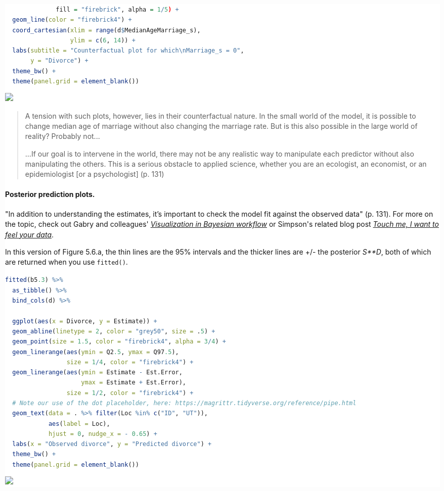 ``` r
              fill = "firebrick", alpha = 1/5) +
  geom_line(color = "firebrick4") +
  coord_cartesian(xlim = range(d$MedianAgeMarriage_s),
                  ylim = c(6, 14)) +
  labs(subtitle = "Counterfactual plot for which\nMarriage_s = 0",
       y = "Divorce") +
  theme_bw() +
  theme(panel.grid = element_blank())   
```

![](_main_files/figure-markdown_github/unnamed-chunk-22-1.png)

> A tension with such plots, however, lies in their counterfactual nature. In the small world of the model, it is possible to change median age of marriage without also changing the marriage rate. But is this also possible in the large world of reality? Probably not...
>
> ...If our goal is to intervene in the world, there may not be any realistic way to manipulate each predictor without also manipulating the others. This is a serious obstacle to applied science, whether you are an ecologist, an economist, or an epidemiologist \[or a psychologist\] (p. 131)

#### Posterior prediction plots.

"In addition to understanding the estimates, it’s important to check the model fit against the observed data" (p. 131). For more on the topic, check out Gabry and colleagues' [*Visualization in Bayesian workflow*](https://arxiv.org/abs/1709.01449) or Simpson's related blog post [*Touch me, I want to feel your data*](http://andrewgelman.com/2017/09/07/touch-want-feel-data/).

In this version of Figure 5.6.a, the thin lines are the 95% intervals and the thicker lines are +/- the posterior *S**D*, both of which are returned when you use `fitted()`.

``` r
fitted(b5.3) %>%
  as_tibble() %>%
  bind_cols(d) %>%
  
  ggplot(aes(x = Divorce, y = Estimate)) +
  geom_abline(linetype = 2, color = "grey50", size = .5) +
  geom_point(size = 1.5, color = "firebrick4", alpha = 3/4) +
  geom_linerange(aes(ymin = Q2.5, ymax = Q97.5),
                 size = 1/4, color = "firebrick4") +
  geom_linerange(aes(ymin = Estimate - Est.Error, 
                     ymax = Estimate + Est.Error),
                 size = 1/2, color = "firebrick4") +
  # Note our use of the dot placeholder, here: https://magrittr.tidyverse.org/reference/pipe.html
  geom_text(data = . %>% filter(Loc %in% c("ID", "UT")),
            aes(label = Loc), 
            hjust = 0, nudge_x = - 0.65) +
  labs(x = "Observed divorce", y = "Predicted divorce") +
  theme_bw() +
  theme(panel.grid = element_blank())
```

![](_main_files/figure-markdown_github/unnamed-chunk-23-1.png)
